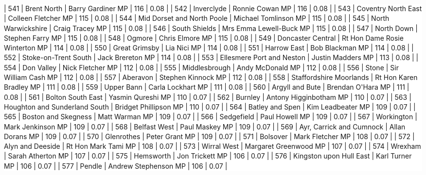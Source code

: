 | 541 | Brent North | Barry Gardiner MP | 116 | 0.08 |
| 542 | Inverclyde | Ronnie Cowan MP | 116 | 0.08 |
| 543 | Coventry North East | Colleen Fletcher MP | 115 | 0.08 |
| 544 | Mid Dorset and North Poole | Michael Tomlinson MP | 115 | 0.08 |
| 545 | North Warwickshire | Craig Tracey MP | 115 | 0.08 |
| 546 | South Shields | Mrs Emma Lewell-Buck MP | 115 | 0.08 |
| 547 | North Down | Stephen Farry MP | 115 | 0.08 |
| 548 | Ogmore | Chris Elmore MP | 115 | 0.08 |
| 549 | Doncaster Central | Rt Hon Dame Rosie Winterton MP | 114 | 0.08 |
| 550 | Great Grimsby | Lia Nici MP | 114 | 0.08 |
| 551 | Harrow East | Bob Blackman MP | 114 | 0.08 |
| 552 | Stoke-on-Trent South | Jack Brereton MP | 114 | 0.08 |
| 553 | Ellesmere Port and Neston | Justin Madders MP | 113 | 0.08 |
| 554 | Don Valley | Nick Fletcher MP | 112 | 0.08 |
| 555 | Middlesbrough | Andy McDonald MP | 112 | 0.08 |
| 556 | Stone | Sir William Cash MP | 112 | 0.08 |
| 557 | Aberavon | Stephen Kinnock MP | 112 | 0.08 |
| 558 | Staffordshire Moorlands | Rt Hon Karen Bradley MP | 111 | 0.08 |
| 559 | Upper Bann | Carla Lockhart MP | 111 | 0.08 |
| 560 | Argyll and Bute | Brendan O'Hara MP | 111 | 0.08 |
| 561 | Bolton South East | Yasmin Qureshi MP | 110 | 0.07 |
| 562 | Burnley | Antony Higginbotham MP | 110 | 0.07 |
| 563 | Houghton and Sunderland South | Bridget Phillipson MP | 110 | 0.07 |
| 564 | Batley and Spen | Kim Leadbeater MP | 109 | 0.07 |
| 565 | Boston and Skegness | Matt Warman MP | 109 | 0.07 |
| 566 | Sedgefield | Paul Howell MP | 109 | 0.07 |
| 567 | Workington | Mark Jenkinson MP | 109 | 0.07 |
| 568 | Belfast West | Paul Maskey MP | 109 | 0.07 |
| 569 | Ayr, Carrick and Cumnock | Allan Dorans MP | 109 | 0.07 |
| 570 | Glenrothes | Peter Grant MP | 109 | 0.07 |
| 571 | Bolsover | Mark Fletcher MP | 108 | 0.07 |
| 572 | Alyn and Deeside | Rt Hon Mark Tami MP | 108 | 0.07 |
| 573 | Wirral West | Margaret Greenwood MP | 107 | 0.07 |
| 574 | Wrexham | Sarah Atherton MP | 107 | 0.07 |
| 575 | Hemsworth | Jon Trickett MP | 106 | 0.07 |
| 576 | Kingston upon Hull East | Karl Turner MP | 106 | 0.07 |
| 577 | Pendle | Andrew Stephenson MP | 106 | 0.07 |